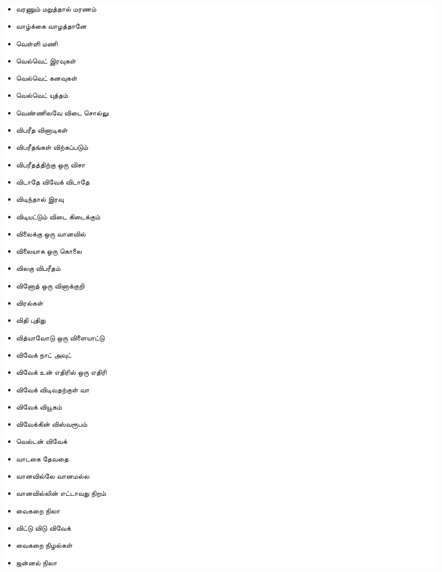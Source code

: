 -   வரணும் மறுத்தால் மரணம்

-   வாழ்க்கை வாழத்தானே

-   வெள்ளி மணி

-   வெல்வெட் இரவுகள்

-   வெல்வெட் கனவுகள்

-   வெல்வெட் யுத்தம்

-   வெண்ணிலவே விடை சொல்லு

-   விபரீத வினாடிகள்

-   விபரீதங்கள் விற்கப்படும்

-   விபரீதத்திற்கு ஒரு விசா

-   விடாதே விவேக் விடாதே

-   விடிந்தால் இரவு

-   விடியட்டும் விடை கிடைக்கும்

-   விலைக்கு ஒரு வானவில்

-   விலையாக ஒரு கொலை

-   விலகு விபரீதம்

-   வினோத் ஒரு வினாக்குறி

-   விரல்கள்

-   விதி புதிது

-   வித்யாவோடு ஒரு விளையாட்டு

-   விவேக் நாட் அவுட்

-   விவேக் உன் எதிரில் ஒரு எதிரி

-   விவேக் விடிவதற்குள் வா

-   விவேக் வியூகம்

-   விவேக்கின் விஸ்வரூபம்

-   வெல்டன் விவேக்

-   வாடகை தேவதை

-   வானவில்லே வானமல்ல

-   வானவில்லின் எட்டாவது நிறம்

-   வைகறை நிலா

-   விட்டு விடு விவேக்

-   வைகறை நிழல்கள்

-   ஜன்னல் நிலா
